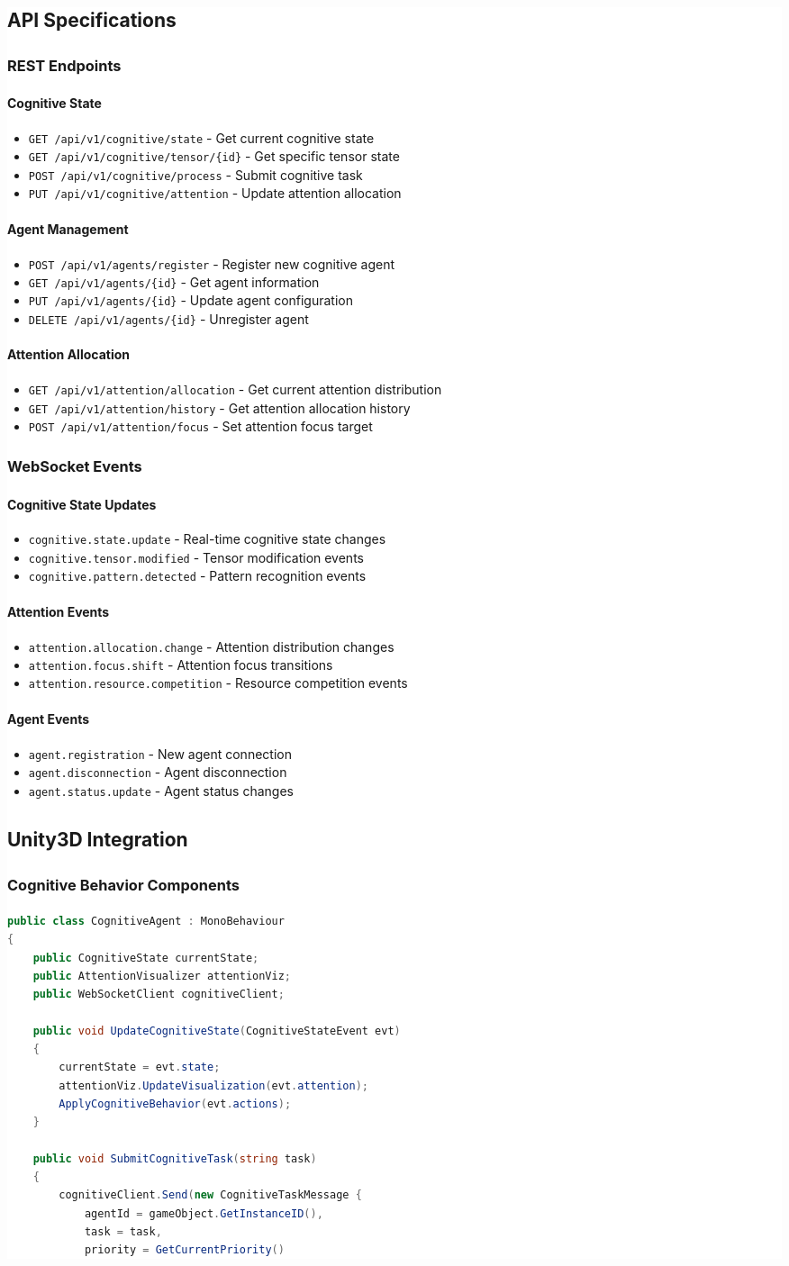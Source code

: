 ## API Specifications

### REST Endpoints

#### Cognitive State
- `GET /api/v1/cognitive/state` - Get current cognitive state
- `GET /api/v1/cognitive/tensor/{id}` - Get specific tensor state
- `POST /api/v1/cognitive/process` - Submit cognitive task
- `PUT /api/v1/cognitive/attention` - Update attention allocation

#### Agent Management
- `POST /api/v1/agents/register` - Register new cognitive agent
- `GET /api/v1/agents/{id}` - Get agent information
- `PUT /api/v1/agents/{id}` - Update agent configuration
- `DELETE /api/v1/agents/{id}` - Unregister agent

#### Attention Allocation
- `GET /api/v1/attention/allocation` - Get current attention distribution
- `GET /api/v1/attention/history` - Get attention allocation history
- `POST /api/v1/attention/focus` - Set attention focus target

### WebSocket Events

#### Cognitive State Updates
- `cognitive.state.update` - Real-time cognitive state changes
- `cognitive.tensor.modified` - Tensor modification events
- `cognitive.pattern.detected` - Pattern recognition events

#### Attention Events
- `attention.allocation.change` - Attention distribution changes
- `attention.focus.shift` - Attention focus transitions
- `attention.resource.competition` - Resource competition events

#### Agent Events
- `agent.registration` - New agent connection
- `agent.disconnection` - Agent disconnection
- `agent.status.update` - Agent status changes

## Unity3D Integration

### Cognitive Behavior Components

```csharp
public class CognitiveAgent : MonoBehaviour
{
    public CognitiveState currentState;
    public AttentionVisualizer attentionViz;
    public WebSocketClient cognitiveClient;
    
    public void UpdateCognitiveState(CognitiveStateEvent evt)
    {
        currentState = evt.state;
        attentionViz.UpdateVisualization(evt.attention);
        ApplyCognitiveBehavior(evt.actions);
    }
    
    public void SubmitCognitiveTask(string task)
    {
        cognitiveClient.Send(new CognitiveTaskMessage {
            agentId = gameObject.GetInstanceID(),
            task = task,
            priority = GetCurrentPriority()
```